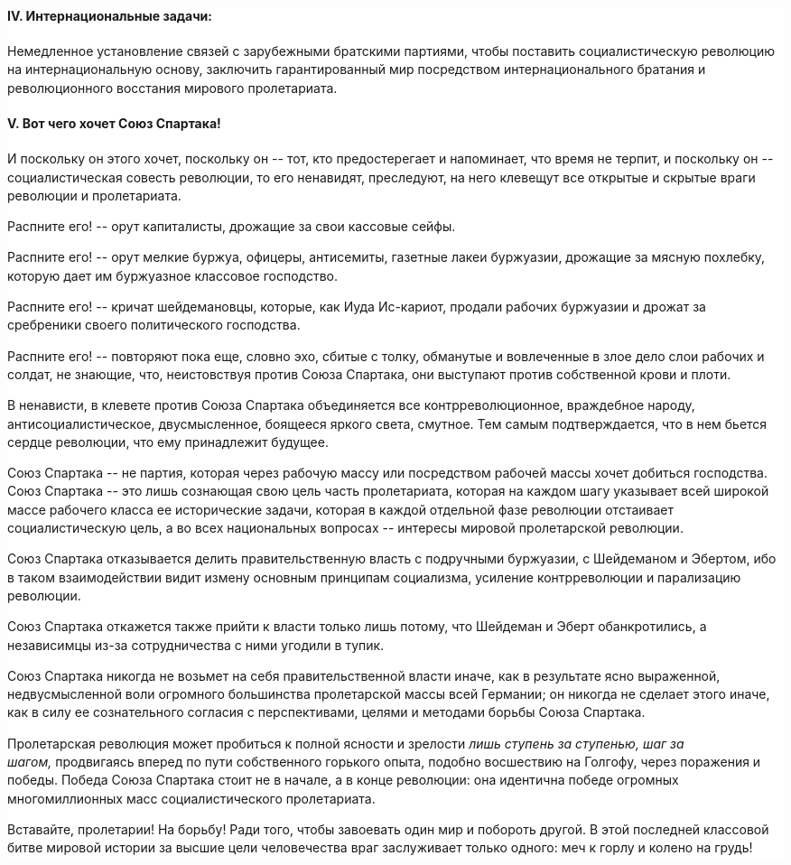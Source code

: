 #### IV. Интернациональные задачи:

Немедленное установление связей с зарубежными братскими партиями, чтобы поставить социалистическую революцию на интернациональную основу, заключить гарантированный мир посредством интернационального братания и революционного восстания мирового пролетариата.

#### V. Вот чего хочет Союз Спартака!

И поскольку он этого хочет, поскольку он -- тот, кто предостерегает и напоминает, что время не терпит, и поскольку он -- социалистическая совесть революции, то его ненавидят, преследуют, на него клевещут все открытые и скрытые враги революции и пролетариата.

Распните его! -- орут капиталисты, дрожащие за свои кассовые сейфы.

Распните его! -- орут мелкие буржуа, офицеры, антисемиты, газетные лакеи буржуазии, дрожащие за мясную похлебку, которую дает им буржуазное классовое господство.

Распните его! -- кричат шейдемановцы, которые, как Иуда Ис-кариот, продали рабочих буржуазии и дрожат за сребреники своего политического господства.

Распните его! -- повторяют пока еще, словно эхо, сбитые с толку, обманутые и вовлеченные в злое дело слои рабочих и солдат, не знающие, что, неистовствуя против Союза Спартака, они выступают против собственной крови и плоти.

В ненависти, в клевете против Союза Спартака объединяется все контрреволюционное, враждебное народу, антисоциалистическое, двусмысленное, боящееся яркого света, смутное. Тем самым подтверждается, что в нем бьется сердце революции, что ему принадлежит будущее.

Союз Спартака -- не партия, которая через рабочую массу или посредством рабочей массы хочет добиться господства. Союз Спартака -- это лишь сознающая свою цель часть пролетариата, которая на каждом шагу указывает всей широкой массе рабочего класса ее исторические задачи, которая в каждой отдельной фазе революции отстаивает социалистическую цель, а во всех национальных вопросах -- интересы мировой пролетарской революции.

Союз Спартака отказывается делить правительственную власть с подручными буржуазии, с Шейдеманом и Эбертом, ибо в тaкoм взаимодействии видит измену основным принципам социализма, усиление контрреволюции и парализацию революции.

Союз Спартака откажется также прийти к власти только лишь потому, что Шейдеман и Эберт обанкротились, а независимцы из-за сотрудничества с ними угодили в тупик.

Союз Спартака никогда не возьмет на себя правительственной власти иначе, как в результате ясно выраженной, недвусмысленной воли огромного большинства пролетарской массы всей Германии; он никогда не сделает этого иначе, как в силу ее сознательного согласия с перспективами, целями и методами борьбы Союза Спартака.

Пролетарская революция может пробиться к полной ясности и зрелости *лишь ступень за ступенью, шаг за шагом,* продвигаясь вперед по пути собственного горького опыта, подобно восшествию на Голгофу, через поражения и победы. Победа Союза Спартака стоит не в начале, а в конце революции: она идентична победе огромных многомиллионных масс социалистического пролетариата.

Вставайте, пролетарии! На борьбу! Ради того, чтобы завоевать один мир и побороть другой. В этой последней классовой битве мировой истории за высшие цели человечества враг заслуживает только одного: меч к горлу и колено на грудь!
